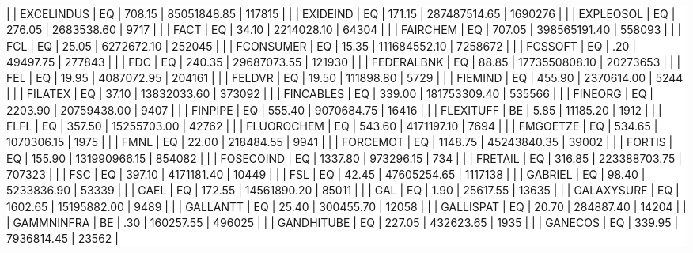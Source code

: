 |  | EXCELINDUS | EQ | 708.15 | 85051848.85 | 117815 |
|  | EXIDEIND | EQ | 171.15 | 287487514.65 | 1690276 |
|  | EXPLEOSOL | EQ | 276.05 | 2683538.60 | 9717 |
|  | FACT | EQ | 34.10 | 2214028.10 | 64304 |
|  | FAIRCHEM | EQ | 707.05 | 398565191.40 | 558093 |
|  | FCL | EQ | 25.05 | 6272672.10 | 252045 |
|  | FCONSUMER | EQ | 15.35 | 111684552.10 | 7258672 |
|  | FCSSOFT | EQ | .20 | 49497.75 | 277843 |
|  | FDC | EQ | 240.35 | 29687073.55 | 121930 |
|  | FEDERALBNK | EQ | 88.85 | 1773550808.10 | 20273653 |
|  | FEL | EQ | 19.95 | 4087072.95 | 204161 |
|  | FELDVR | EQ | 19.50 | 111898.80 | 5729 |
|  | FIEMIND | EQ | 455.90 | 2370614.00 | 5244 |
|  | FILATEX | EQ | 37.10 | 13832033.60 | 373092 |
|  | FINCABLES | EQ | 339.00 | 181753309.40 | 535566 |
|  | FINEORG | EQ | 2203.90 | 20759438.00 | 9407 |
|  | FINPIPE | EQ | 555.40 | 9070684.75 | 16416 |
|  | FLEXITUFF | BE | 5.85 | 11185.20 | 1912 |
|  | FLFL | EQ | 357.50 | 15255703.00 | 42762 |
|  | FLUOROCHEM | EQ | 543.60 | 4171197.10 | 7694 |
|  | FMGOETZE | EQ | 534.65 | 1070306.15 | 1975 |
|  | FMNL | EQ | 22.00 | 218484.55 | 9941 |
|  | FORCEMOT | EQ | 1148.75 | 45243840.35 | 39002 |
|  | FORTIS | EQ | 155.90 | 131990966.15 | 854082 |
|  | FOSECOIND | EQ | 1337.80 | 973296.15 | 734 |
|  | FRETAIL | EQ | 316.85 | 223388703.75 | 707323 |
|  | FSC | EQ | 397.10 | 4171181.40 | 10449 |
|  | FSL | EQ | 42.45 | 47605254.65 | 1117138 |
|  | GABRIEL | EQ | 98.40 | 5233836.90 | 53339 |
|  | GAEL | EQ | 172.55 | 14561890.20 | 85011 |
|  | GAL | EQ | 1.90 | 25617.55 | 13635 |
|  | GALAXYSURF | EQ | 1602.65 | 15195882.00 | 9489 |
|  | GALLANTT | EQ | 25.40 | 300455.70 | 12058 |
|  | GALLISPAT | EQ | 20.70 | 284887.40 | 14204 |
|  | GAMMNINFRA | BE | .30 | 160257.55 | 496025 |
|  | GANDHITUBE | EQ | 227.05 | 432623.65 | 1935 |
|  | GANECOS | EQ | 339.95 | 7936814.45 | 23562 |